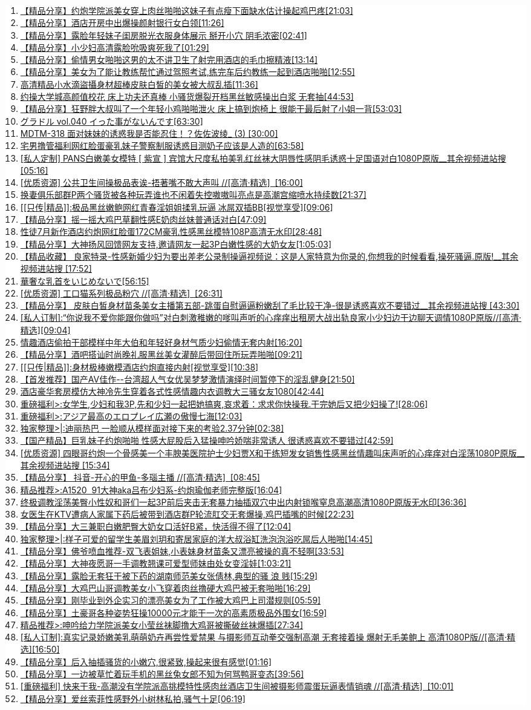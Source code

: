 1. [ 【精品分享】约炮学院派美女穿上肉丝啪啪这妹子有点瘦下面缺水估计操起鸡巴疼[21:03] ]( https://ppse090.com/play/video.php?id=46)
1. [ 【精品分享】酒店开房中出爆操颜射银行女白领[11:26] ]( https://ppse090.com/play/video.php?id=50)
1. [ 【精品分享】露脸年轻妹子闺房脱光衣服身体展示 掰开小穴 阴毛浓密[02:41] ]( https://ppse090.com/play/video.php?id=58)
1. [ 【精品分享】小少妇高清露脸吮吸爽死我了[01:29] ]( https://ppse090.com/play/video.php?id=40)
1. [ 【精品分享】偷情男女啪啪这男的太不讲卫生了射完用酒店的毛巾擦精液[13:14] ]( https://ppse090.com/play/video.php?id=49)
1. [ 【精品分享】美女为了能让教练帮忙通过驾照考试,练完车后约教练一起到酒店啪啪[12:55] ]( https://ppse090.com/play/video.php?id=38)
1. [ 高清精品小水滴盜攝身材超棒皮肤白皙的美女被大叔乱插[11:36] ]( https://kkembed.kdwshell.com/embed/79355)
1. [ 约操大学城高颜值校花 床上功夫还真棒 小骚货爆裂开档黑丝敏感操出白浆 无套抽[44:53] ]( https://kkembed.kdwshell.com/embed/79358)
1. [ 【精品分享】狂野胖大叔叫了一个年轻小鸡啪啪泄火 床上搞到炮椅上 很能干最后射了小姐一背[53:03] ]( https://www.666dav.com/vod/140545/)
1. [ グラドル vol.040 イった事がないんです[63:30] ]( http://www.99a54.com/embed/88905)
1. [ MDTM-318 面对妹妹的诱惑我是否能忍住！？佐佐波绫_ (3) [30:00] ]( https://kkembed.kdwshell.com/embed/79377)
1. [ 宅男撸管福利网红脸蛋豪乳妹子警察制服诱惑目测奶子应该是人造的[63:58] ]( http://www.99a54.com/embed/88860)
1. [ [私人定制] PANS白嫩美女模特 [ 紫宣 ] 宾馆大尺度私拍美乳红丝袜大阴唇性感阴毛诱惑十足国语对白1080P原版__其余视频进站搜 [05:16] ]( https://baiduyunkan.com/embed/21322b1ac4f411d031b01fc7b54304783d16d?id=1131)
1. [ [优质资源] 公共卫生间操极品表诶-捂著嘴不敢大声叫 //[高清·精选]&nbsp; [16:00] ]( https://baiduyunkan.com/embed/21322f1facfa47f9369235319f1c233b8c34e?id=1678)
1. [ 换妻俱乐部群P两个骚货被各种玩弄谁也不闲着失控嗷嗷叫亮点是高潮宫缩喷水持续数[21:37] ]( https://kkembed.kdwshell.com/embed/79360)
1. [ [[只传|精品]]:极品黑丝嫩鲍网红青春淫姐姐揉乳玩逼 冰屌双插BB[视觉享受][09:06] ]( https://yaoshe126.com/embed/17490)
1. [ 【精品分享】摇一摇大鸡巴草翻性感E奶肉丝妹普通话对白[47:09] ]( https://ppse090.com/play/video.php?id=47)
1. [ 性徒7月新作酒店约炮网红脸蛋172CM豪乳性感黑丝模特108P高清无水印[28:48] ]( http://www.99a54.com/embed/88920)
1. [ 【精品分享】大神扬风回馈网友支持,邀请网友一起3P白嫩性感的大奶女友[1:05:03] ]( https://ppse090.com/play/video.php?id=41)
1. [ 【精品收藏】 良家特录-性感新婚少妇为要出差老公录制操逼视频说：这是人家特意为你录的,你想我的时候看看,操死骚逼.原版!__其余视频进站搜 [17:52] ]( https://baiduyunkan.com/embed/2132256a3164307b81227b6686f758feb2639?id=5800)
1. [ 華奢な乳首をいじめないで[56:15] ]( http://www.99a54.com/embed/88845)
1. [ [优质资源] 工口猫系列极品粉穴 //[高清·精选]&nbsp; [26:31] ]( https://baiduyunkan.com/embed/2132244a73766e3cfa5ec204ccb33e71624c4?id=2893)
1. [ 【精品分享】 皮肤白皙身材苗条美女主播第五部-跳蛋自慰逼逼粉嫩刮了毛比较干净-很是诱惑喜欢不要错过__其余视频进站搜 [43:30] ]( https://baiduyunkan.com/embed/213228985bfed5d894129c2fef2b28dfae3f3?id=5058)
1. [ [私人订制]:“你说我不爱你能跟你做吗”对白刺激稚嫩的嗲叫声听的心痒痒出租房大战出轨良家小少妇边干边聊天调情1080P原版//[高清·精选][09:04] ]( https://yuese104.com/embed/38643)
1. [ 情趣酒店偷拍干部模样中年大伯和年轻好身材气质少妇偷情无套内射[16:20] ]( http://www.99a54.com/embed/88815)
1. [ 【精品分享】酒吧搭讪时尚晚礼服黑丝美女灌醉后带回住所玩弄啪啪[09:21] ]( https://ppse090.com/play/video.php?id=42)
1. [ [[只传|精品]]:身材极棒嫩模酒店约炮直接内射[视觉享受][10:38] ]( https://yaoshe126.com/embed/7926)
1. [ 【首发推荐】国产AV佳作--台湾超人气女优吴梦梦激情演绎时间暂停下的淫乱健身[21:50] ]( https://kkembed.kdwshell.com/embed/79354)
1. [ 酒店豪华套房模仿大神冷先生穿着各式性感情趣内衣调教大三骚女友1080[42:44] ]( https://kkembed.kdwshell.com/embed/79359)
1. [ 重磅福利&gt;:女学生,少妇和我3P,先和少妇一起把她搞爽,哀求着：求求你快操我.干完她后又把少妇操了![28:06] ]( https://hctv5.xyz/embed/373)
1. [ 重磅福利&gt;:アジア最高のエロプレイ広瀬の傲慢七海[12:03] ]( https://hctv5.xyz/embed/16303)
1. [ 独家整理&gt;|:迪丽热巴 一脸顺从模样面对接下来的考验2.37分钟[02:38] ]( https://ppx224.com/embed/41302)
1. [ 【国产精品】巨乳妹子约炮啪啪 性感大屁股后入猛操呻吟娇喘非常诱人 很诱惑喜欢不要错过[42:59] ]( https://www.666dav.com/vod/140974/)
1. [ [优质资源] 四眼哥约炮一个骨感美一个丰腴美医院护士少妇贾X和干练短发女销售性感黑丝情趣叫床声听的心痒痒对白淫荡1080P原版__其余视频进站搜 [15:34] ]( https://baiduyunkan.com/embed/213224101c20d093008aa9adc764c4185e23a?id=2051)
1. [ 【精品分享】 抖音-开心的甲鱼-多瑙主播 //[高清·精选]&nbsp; [08:45] ]( https://baiduyunkan.com/embed/21322a3686743661479cf68cadedd93cd86cc?id=3314)
1. [ 精品推荐&gt;:A1520&nbsp;  91大神aka吕布少妇系-约炮瑜伽老师完整版[16:04] ]( https://xxhu75.com/embed/4521)
1. [ 终极调教淫荡美臀小性奴和哥们一起3P前后夹击无套暴力抽插双穴中出内射锁喉窒息高潮高清1080P原版无水印[36:36] ]( https://kkembed.kdwshell.com/embed/79366)
1. [ 女医生在KTV遭病人家属下药后被带到酒店群P轮流肛交无套爆操,鸡巴插嘴的时候[22:23] ]( https://kkembed.kdwshell.com/embed/79365)
1. [ 【精品分享】大三兼职白嫩肥臀大奶女口活好B紧，快活得不得了[12:04] ]( https://ppse090.com/play/video.php?id=34)
1. [ 独家整理&gt;|:样子可爱的留学生美眉刘玥和寄居家庭的洋大叔浴缸洗泡泡浴吃屌后人啪啪[14:45] ]( https://ppx224.com/embed/26612)
1. [ 【精品分享】佛爷喷血推荐-双飞表姐妹,小表妹身材苗条又漂亮被操的真不轻啊[33:53] ]( https://ppse090.com/play/video.php?id=35)
1. [ 【精品分享】大神夜愿哥一手调教翘课可爱型师妹由处女变淫娃[1:03:21] ]( https://ppse090.com/play/video.php?id=30)
1. [ 【精品分享】露脸无套狂干被下药的湖南师范美女张倩林,典型的骚 浪 贱[15:29] ]( https://ppse090.com/play/video.php?id=32)
1. [ 【精品分享】大鸡巴山哥调教美女小飞穿着肉丝撸硬大鸡巴被无套啪啪[16:29] ]( https://ppse090.com/play/video.php?id=31)
1. [ 【精品分享】刚毕业到外企实习的漂亮美女为了工作被大鸡巴上司潜规则[05:59] ]( https://ppse090.com/play/video.php?id=36)
1. [ 【精品分享】土豪哥各种姿势狂操10000元才能干一次的高素质极品外围女[16:59] ]( https://ppse090.com/play/video.php?id=29)
1. [ 精品推荐&gt;:呻吟给力学院派美女小莹丝袜脚撸大鸡哥被撕破丝袜爆插[27:34] ]( https://xxhu75.com/embed/3244)
1. [ [私人订制]:真实记录娇嫩美乳萌萌奶卉再尝性爱禁果 与摄影师互动拳交强制高潮 无套接着操 爆射无毛美鲍上 高清1080P版//[高清·精选][16:50] ]( https://yuese104.com/embed/15139)
1. [ 【精品分享】后入抽插骚货的小嫩穴,很紧致,操起来很有感觉[01:16] ]( https://ppse090.com/play/video.php?id=33)
1. [ 【精品分享】一边被草忙着玩手机的黑丝兔女郎不知为何骂鸭哥变态[39:56] ]( https://ppse090.com/play/video.php?id=28)
1. [ [重磅福利] 快来干我-高潮没有学院派高挑模特性感肉丝酒店卫生间被摄影师震蛋玩逼表情销魂 //[高清·精选]&nbsp; [10:01] ]( https://baiduyunkan.com/embed/21322ed0ca23062effcbdb58025748f1ec4cb?id=3122)
1. [ 【精品分享】爱丝索菲性感野外小树林私拍,骚气十足[06:19] ]( https://ppse090.com/play/video.php?id=27)